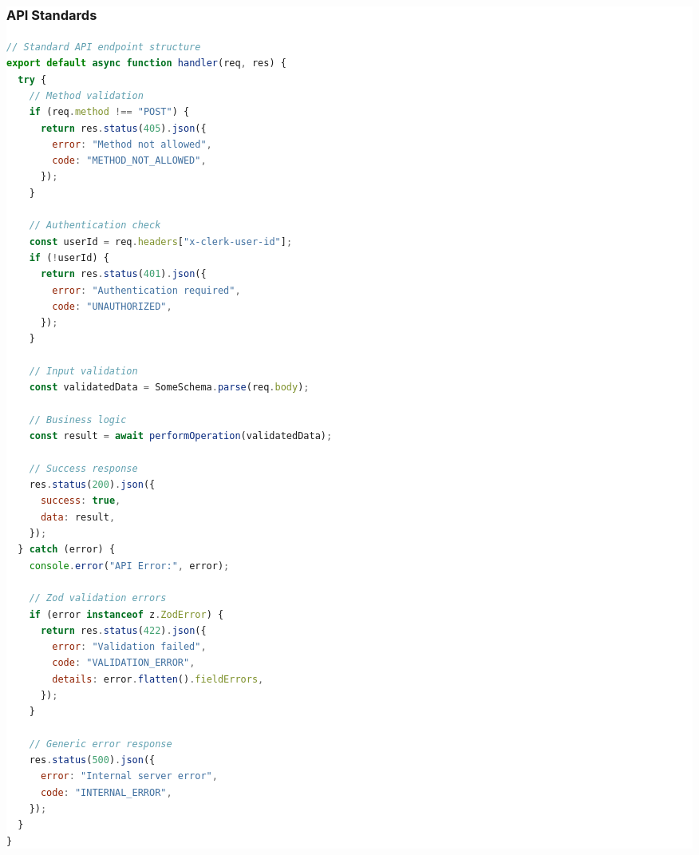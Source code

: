 ### API Standards

```javascript
// Standard API endpoint structure
export default async function handler(req, res) {
  try {
    // Method validation
    if (req.method !== "POST") {
      return res.status(405).json({
        error: "Method not allowed",
        code: "METHOD_NOT_ALLOWED",
      });
    }

    // Authentication check
    const userId = req.headers["x-clerk-user-id"];
    if (!userId) {
      return res.status(401).json({
        error: "Authentication required",
        code: "UNAUTHORIZED",
      });
    }

    // Input validation
    const validatedData = SomeSchema.parse(req.body);

    // Business logic
    const result = await performOperation(validatedData);

    // Success response
    res.status(200).json({
      success: true,
      data: result,
    });
  } catch (error) {
    console.error("API Error:", error);

    // Zod validation errors
    if (error instanceof z.ZodError) {
      return res.status(422).json({
        error: "Validation failed",
        code: "VALIDATION_ERROR",
        details: error.flatten().fieldErrors,
      });
    }

    // Generic error response
    res.status(500).json({
      error: "Internal server error",
      code: "INTERNAL_ERROR",
    });
  }
}
```
